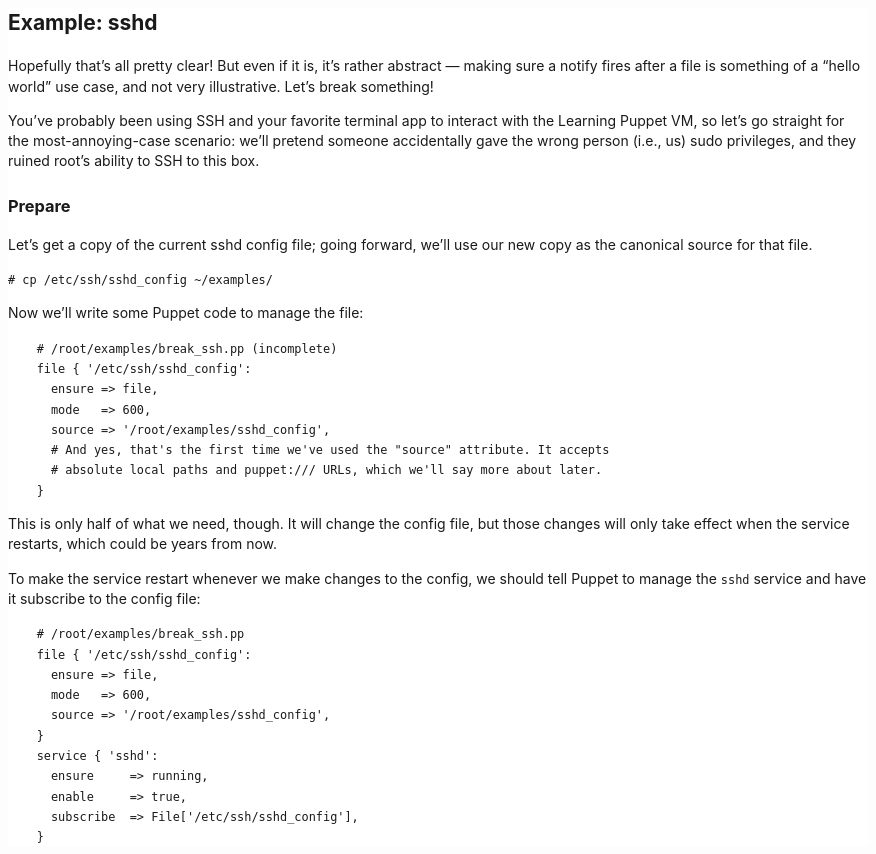 ## Example: sshd

Hopefully that’s all pretty clear! But even if it is, it’s rather abstract — making sure a notify fires after a file is something of a “hello world” use case, and not very illustrative. Let’s break something!

You’ve probably been using SSH and your favorite terminal app to interact with the Learning Puppet VM, so let’s go straight for the most-annoying-case scenario: we’ll pretend someone accidentally gave the wrong person (i.e., us) sudo privileges, and they ruined root’s ability to SSH to this box.

### Prepare

Let’s get a copy of the current sshd config file; going forward, we’ll use our new copy as the canonical source for that file.
    
    
    # cp /etc/ssh/sshd_config ~/examples/
    

Now we’ll write some Puppet code to manage the file:
    
    
        # /root/examples/break_ssh.pp (incomplete)
        file { '/etc/ssh/sshd_config':
          ensure => file,
          mode   => 600,
          source => '/root/examples/sshd_config',
          # And yes, that's the first time we've used the "source" attribute. It accepts
          # absolute local paths and puppet:/// URLs, which we'll say more about later.
        }
    

This is only half of what we need, though. It will change the config file, but those changes will only take effect when the service restarts, which could be years from now.

To make the service restart whenever we make changes to the config, we should tell Puppet to manage the `sshd` service and have it subscribe to the config file:
    
    
        # /root/examples/break_ssh.pp
        file { '/etc/ssh/sshd_config':
          ensure => file,
          mode   => 600,
          source => '/root/examples/sshd_config',
        }
        service { 'sshd':
          ensure     => running,
          enable     => true,
          subscribe  => File['/etc/ssh/sshd_config'],
        }
    